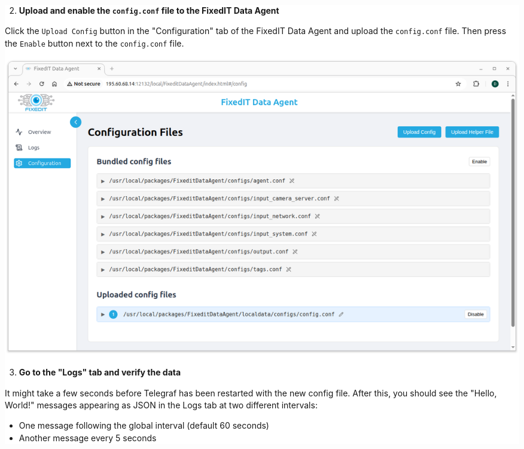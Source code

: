 2. **Upload and enable the `config.conf` file to the FixedIT Data Agent**

Click the `Upload Config` button in the "Configuration" tab of the FixedIT Data Agent and upload the `config.conf` file. Then press the `Enable` button next to the `config.conf` file.

![Upload config](.images/config-page.png)

3. **Go to the "Logs" tab and verify the data**

It might take a few seconds before Telegraf has been restarted with the new config file. After this, you should see the "Hello, World!" messages appearing as JSON in the Logs tab at two different intervals:

- One message following the global interval (default 60 seconds)
- Another message every 5 seconds
